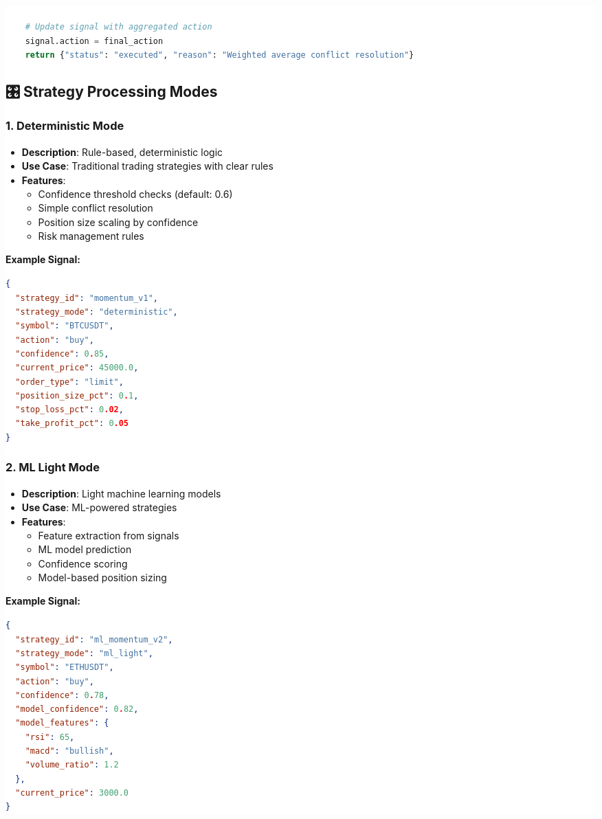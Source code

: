 ```python
    
    # Update signal with aggregated action
    signal.action = final_action
    return {"status": "executed", "reason": "Weighted average conflict resolution"}
```

## 🎛️ Strategy Processing Modes

### **1. Deterministic Mode**
- **Description**: Rule-based, deterministic logic
- **Use Case**: Traditional trading strategies with clear rules
- **Features**:
  - Confidence threshold checks (default: 0.6)
  - Simple conflict resolution
  - Position size scaling by confidence
  - Risk management rules

**Example Signal:**
```json
{
  "strategy_id": "momentum_v1",
  "strategy_mode": "deterministic",
  "symbol": "BTCUSDT",
  "action": "buy",
  "confidence": 0.85,
  "current_price": 45000.0,
  "order_type": "limit",
  "position_size_pct": 0.1,
  "stop_loss_pct": 0.02,
  "take_profit_pct": 0.05
}
```

### **2. ML Light Mode**
- **Description**: Light machine learning models
- **Use Case**: ML-powered strategies
- **Features**:
  - Feature extraction from signals
  - ML model prediction
  - Confidence scoring
  - Model-based position sizing

**Example Signal:**
```json
{
  "strategy_id": "ml_momentum_v2",
  "strategy_mode": "ml_light",
  "symbol": "ETHUSDT",
  "action": "buy",
  "confidence": 0.78,
  "model_confidence": 0.82,
  "model_features": {
    "rsi": 65,
    "macd": "bullish",
    "volume_ratio": 1.2
  },
  "current_price": 3000.0
}
```
